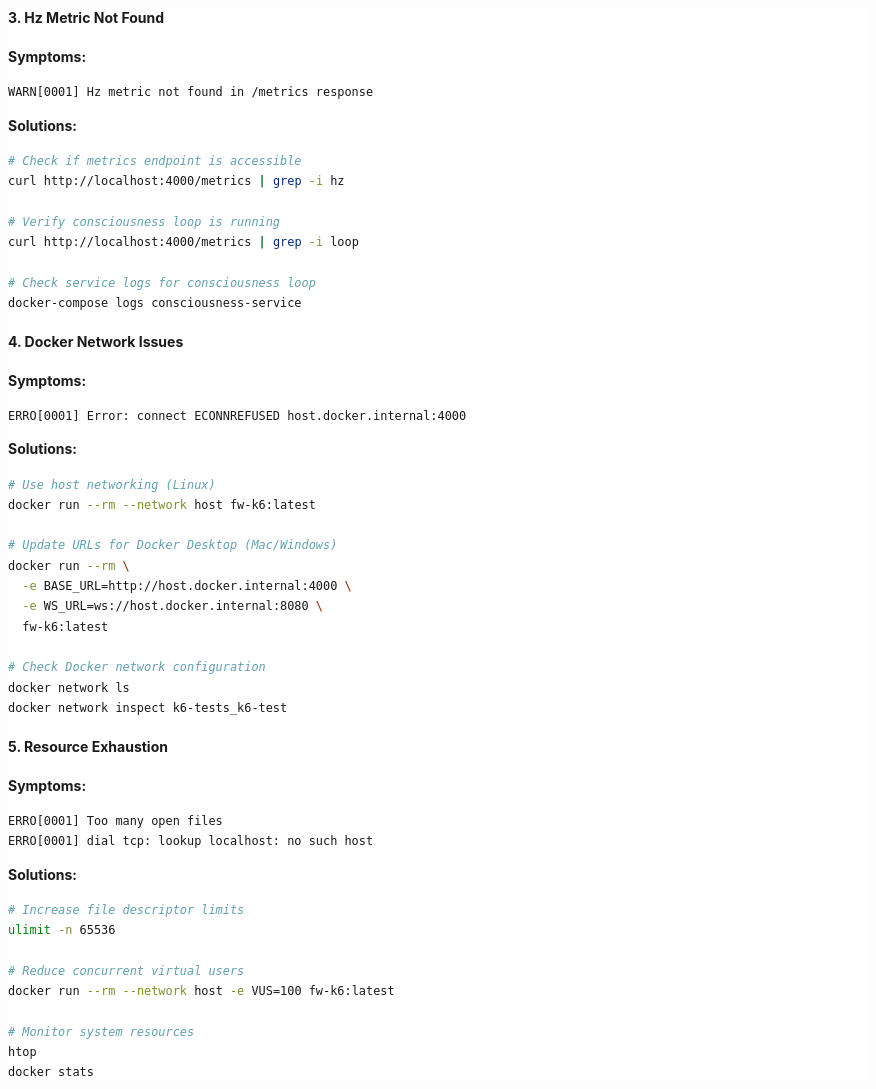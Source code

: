 #### 3. Hz Metric Not Found

**Symptoms:**
```
WARN[0001] Hz metric not found in /metrics response
```

**Solutions:**
```bash
# Check if metrics endpoint is accessible
curl http://localhost:4000/metrics | grep -i hz

# Verify consciousness loop is running
curl http://localhost:4000/metrics | grep -i loop

# Check service logs for consciousness loop
docker-compose logs consciousness-service
```

#### 4. Docker Network Issues

**Symptoms:**
```
ERRO[0001] Error: connect ECONNREFUSED host.docker.internal:4000
```

**Solutions:**
```bash
# Use host networking (Linux)
docker run --rm --network host fw-k6:latest

# Update URLs for Docker Desktop (Mac/Windows)
docker run --rm \
  -e BASE_URL=http://host.docker.internal:4000 \
  -e WS_URL=ws://host.docker.internal:8080 \
  fw-k6:latest

# Check Docker network configuration
docker network ls
docker network inspect k6-tests_k6-test
```

#### 5. Resource Exhaustion

**Symptoms:**
```
ERRO[0001] Too many open files
ERRO[0001] dial tcp: lookup localhost: no such host
```

**Solutions:**
```bash
# Increase file descriptor limits
ulimit -n 65536

# Reduce concurrent virtual users
docker run --rm --network host -e VUS=100 fw-k6:latest

# Monitor system resources
htop
docker stats
```
